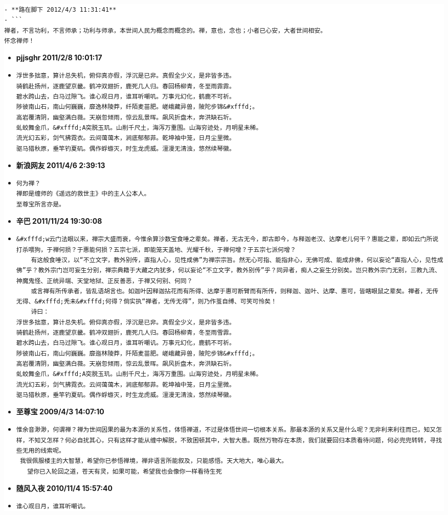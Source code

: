   ```
- **路在脚下 2012/4/3 11:31:41**
- ```
  禅者，不言功利，不言师承；功利与师承，本世间人民为概念而概念的。禅，意也，念也；小者已心安，大者世间相安。
  怀念禅师！
  ```
- **pjjsghr 2011/2/8 10:01:17**
- ```
  浮世多拙意，算计总失机，俯仰真亦假，浮沉是已非。真假全少义，是非皆多违。
  骑鹤赴扬州，逐鹿望京畿。鹤冲双翅折，鹿死几人归。春回杨柳青，冬至雨霏霏。
  碧水跨山去，白马过隙飞。谁心观日月，谁耳听嘲叽。万事元幻化，鹤鹿不可祈。
  陟彼南山石，南山何巍巍，靡逸林陵莽，纤陌麦苗肥。嵯峨藏异兽，陂陀步锦&#xfffd;。
  高岩覆清阴，幽壑满白薇。天崩忽倾雨，惊云乱景晖。飙风折盘木，奔洪缺石圻。
  虬蛟舞金爪，&#xfffd;A突脱玉玑。山削千尺土，海泻万重围。山海穷迹处，月明星未稀。
  流光幻五彩，剑气拂霓衣。云间蔼蔼木，涧底郁郁菲。乾坤袖中笼，日月尘里微。
  驱马猎秋原，垂竿钓夏矶。偶作蜉蝣灭，时生龙虎威。澶漫无清浊，悠然续琴徽。
  ```
- **新浪网友 2011/4/6 2:39:13**
- ```
  何为禅？
  禅即是缠师的《遥远的救世主》中的主人公本人。
  至尊宝所言亦是。
  ```
- **辛巴 2011/11/24 19:30:08**
- ```
  &#xfffd;w云门法眼以来，禅宗大盛而衰，今惟余算沙数宝食唾之辈矣。禅者，无古无今，即古即今，与释迦老汉、达摩老儿何干？惠能之辈，即如云门所说打杀喂狗，于禅何损？于惠能何损？五宗七派，即能笼天盖地、光耀千秋，于禅何增？于五宗七派何增？
      有这般食唾汉，以“不立文字，教外别传，直指人心，见性成佛”为禅宗宗旨。然无心可指、能指非心，无佛可成、能成非佛，何以妄论“直指人心，见性成佛”乎？教外宗门岂可妄生分别，禅宗典籍于大藏之内犹多，何以妄论“不立文字，教外别传”乎？同异者，痴人之妄生分别矣。岂只教外宗门无别，三教九流、神魔鬼怪、正统异端、天堂地狱、正反善恶，于禅又何别、何同？
      或言禅有所传承者，皆乱语胡言也。如迦叶因释迦拈花而有所得、达摩于惠可断臂而有所传，则释迦、迦叶、达摩、惠可，皆瞎眼鼠之辈矣。禅者，无传无得、&#xfffd;秃未&#xfffd;何得？倘实执“禅者，无传无得”，则乃作茧自缚、可笑可怜矣！
      诗曰：
  浮世多拙意，算计总失机。俯仰真亦假，浮沉是已非。真假全少义，是非皆多违。
  骑鹤赴扬州，逐鹿望京畿。鹤冲双翅折，鹿死几人归。春回杨柳青，冬至雨雪霏。
  碧水跨山去，白马过隙飞。谁心观日月，谁耳听嘲讥。万事元幻化，鹿鹤不可祈。
  陟彼南山石，南山何巍巍。靡迤林陵莽，阡陌麦苗肥。嵯峨藏异兽，陂陀步锦&#xfffd;。
  高岩覆清阴，幽壑满白薇。天崩忽倾雨，惊云乱景晖。飙风折盘木，奔洪缺石圻。
  虬蛟舞金爪，&#xfffd;A突脱玉玑。山削千尺土，海泻万重围。山海穷迹处，月明星未稀。
  流光幻五彩，剑气拂霓衣。云间蔼蔼木，涧底郁郁菲。乾坤袖中笼，日月尘里微。
  驱马猎秋原，垂竿钓夏矶。偶作蜉蝣灭，时生龙虎威。澶漫无清浊，悠然续琴徽。
  ```
- **至尊宝 2009/4/3 14:07:10**
- ```
  惟余音渺渺，何谓禅？禅为世间因果的最为本源的关系性，体悟禅道，不过是体悟世间一切根本关系。那最本源的关系又是什么呢？无非利来利往而已，知又怎样，不知又怎样？何必自扰其心，只有这样才能从缠中解脱，不致困顿其中，大智大愚。既然万物存在本质，我们就要回归本质看待问题，何必兜兜转转，寻找些无用的线索呢。
   我很佩服楼主的大智慧，希望你已参悟禅境，禅非语言所能叙及，只能感悟。天大地大，唯心最大。
     望你已入轮回之道，苍天有灵，如果可能，希望我也会像你一样看待生死
  ```
- **随风入夜 2010/11/4 15:57:40**
- ```
  谁心观日月，谁耳听嘲讥。
  ```
